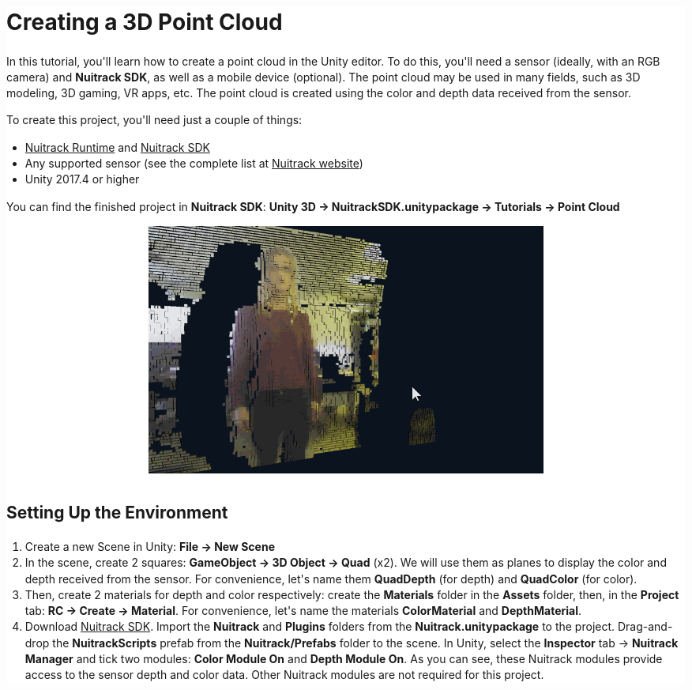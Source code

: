 # Creating a 3D Point Cloud

In this tutorial, you'll learn how to create a point cloud in the Unity editor. To do this, you'll need a sensor (ideally, with an RGB camera) and **Nuitrack SDK**, as well as a mobile device (optional). The point cloud may be used in many fields, such as 3D modeling, 3D gaming, VR apps, etc.  The point cloud is created using the color and depth data received from the sensor.

To create this project, you'll need just a couple of things:

* [Nuitrack Runtime](/Platforms) and [Nuitrack SDK](https://github.com/3DiVi/nuitrack-sdk)
* Any supported sensor (see the complete list at [Nuitrack website](https://nuitrack.com/#sensors))
* Unity 2017.4 or higher

You can find the finished project in **Nuitrack SDK**: **Unity 3D → NuitrackSDK.unitypackage → Tutorials → Point Cloud**

<p align="center">
<img width="500" src="img/Upoints_7.gif">
</p>

## Setting Up the Environment

1. Create a new Scene in Unity: **File → New Scene**
2. In the scene, create 2 squares: **GameObject → 3D Object → Quad** (x2). We will use them as planes to display the color and depth received from the sensor. For convenience, let's name them **QuadDepth** (for depth) and **QuadColor** (for color).
3. Then, create 2 materials for depth and color respectively: create the **Materials** folder in the **Assets** folder, then, in the **Project** tab: **RC → Create → Material**. For convenience, let's name the materials  **ColorMaterial** and **DepthMaterial**.
4. Download  [Nuitrack SDK](/Platforms). Import the **Nuitrack** and  **Plugins** folders from the  **Nuitrack.unitypackage** to the project. Drag-and-drop the **NuitrackScripts** prefab from the **Nuitrack/Prefabs** folder to the scene. In Unity, select the **Inspector** tab → **Nuitrack Manager** and tick two modules: **Color Module On** and **Depth Module On**. As you can see, these Nuitrack modules provide access to the sensor depth and color data. Other Nuitrack modules are not required for this project.
